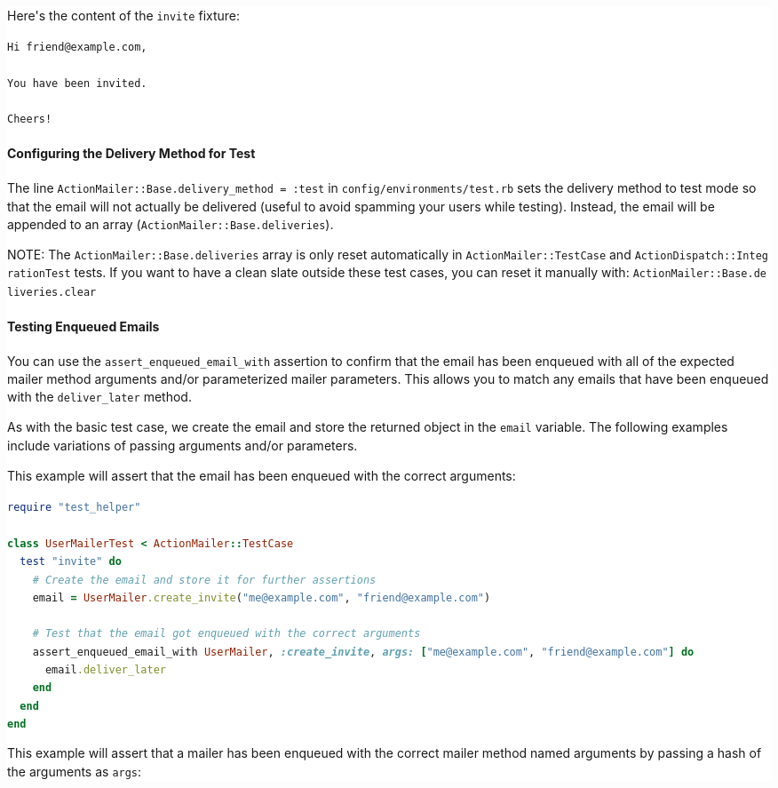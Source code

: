 Here's the content of the `invite` fixture:

```
Hi friend@example.com,

You have been invited.

Cheers!
```

#### Configuring the Delivery Method for Test

The line `ActionMailer::Base.delivery_method = :test` in
`config/environments/test.rb` sets the delivery method to test mode so that the
email will not actually be delivered (useful to avoid spamming your users while
testing). Instead, the email will be appended to an array
(`ActionMailer::Base.deliveries`).

NOTE: The `ActionMailer::Base.deliveries` array is only reset automatically in
`ActionMailer::TestCase` and `ActionDispatch::IntegrationTest` tests. If you
want to have a clean slate outside these test cases, you can reset it manually
with: `ActionMailer::Base.deliveries.clear`

#### Testing Enqueued Emails

You can use the `assert_enqueued_email_with` assertion to confirm that the email
has been enqueued with all of the expected mailer method arguments and/or
parameterized mailer parameters. This allows you to match any emails that have
been enqueued with the `deliver_later` method.

As with the basic test case, we create the email and store the returned object
in the `email` variable. The following examples include variations of passing
arguments and/or parameters.

This example will assert that the email has been enqueued with the correct
arguments:

```ruby
require "test_helper"

class UserMailerTest < ActionMailer::TestCase
  test "invite" do
    # Create the email and store it for further assertions
    email = UserMailer.create_invite("me@example.com", "friend@example.com")

    # Test that the email got enqueued with the correct arguments
    assert_enqueued_email_with UserMailer, :create_invite, args: ["me@example.com", "friend@example.com"] do
      email.deliver_later
    end
  end
end
```

This example will assert that a mailer has been enqueued with the correct mailer
method named arguments by passing a hash of the arguments as `args`:


[rails-dom-testing]: https://github.com/rails/rails-dom-testing
[RSS content]: https://www.rssboard.org/rss-specification
